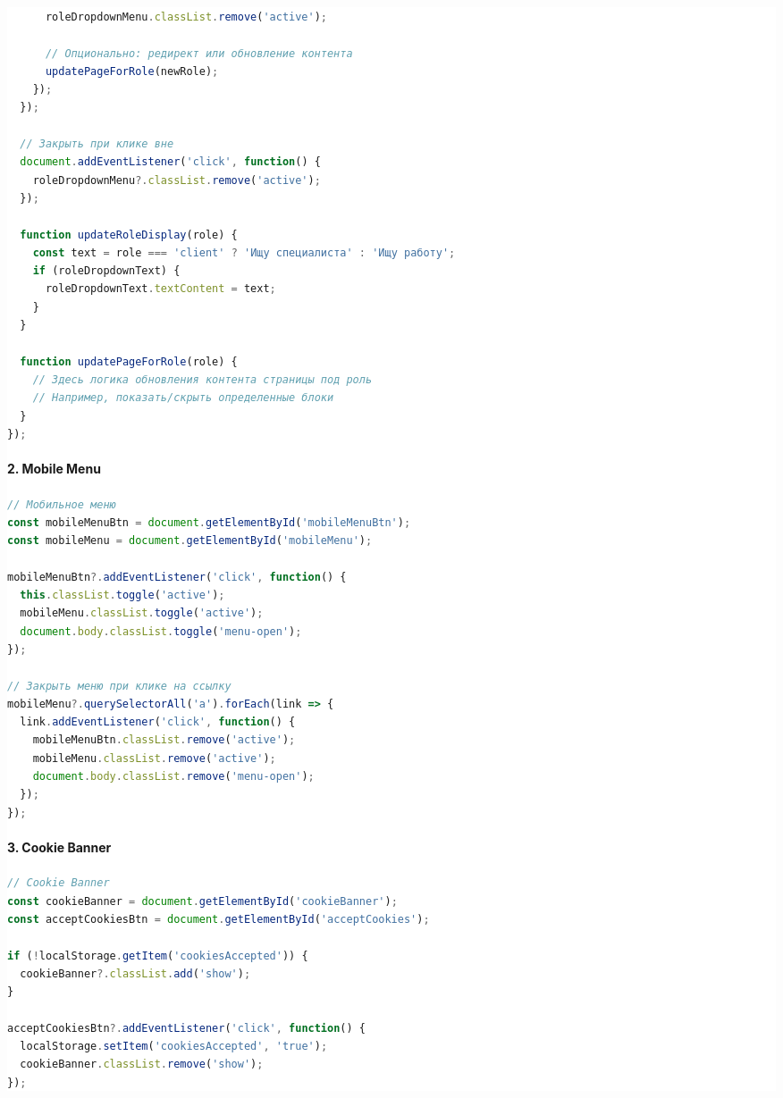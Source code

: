 ```javascript
      roleDropdownMenu.classList.remove('active');

      // Опционально: редирект или обновление контента
      updatePageForRole(newRole);
    });
  });

  // Закрыть при клике вне
  document.addEventListener('click', function() {
    roleDropdownMenu?.classList.remove('active');
  });

  function updateRoleDisplay(role) {
    const text = role === 'client' ? 'Ищу специалиста' : 'Ищу работу';
    if (roleDropdownText) {
      roleDropdownText.textContent = text;
    }
  }

  function updatePageForRole(role) {
    // Здесь логика обновления контента страницы под роль
    // Например, показать/скрыть определенные блоки
  }
});
```

#### 2. Mobile Menu
```javascript
// Мобильное меню
const mobileMenuBtn = document.getElementById('mobileMenuBtn');
const mobileMenu = document.getElementById('mobileMenu');

mobileMenuBtn?.addEventListener('click', function() {
  this.classList.toggle('active');
  mobileMenu.classList.toggle('active');
  document.body.classList.toggle('menu-open');
});

// Закрыть меню при клике на ссылку
mobileMenu?.querySelectorAll('a').forEach(link => {
  link.addEventListener('click', function() {
    mobileMenuBtn.classList.remove('active');
    mobileMenu.classList.remove('active');
    document.body.classList.remove('menu-open');
  });
});
```

#### 3. Cookie Banner
```javascript
// Cookie Banner
const cookieBanner = document.getElementById('cookieBanner');
const acceptCookiesBtn = document.getElementById('acceptCookies');

if (!localStorage.getItem('cookiesAccepted')) {
  cookieBanner?.classList.add('show');
}

acceptCookiesBtn?.addEventListener('click', function() {
  localStorage.setItem('cookiesAccepted', 'true');
  cookieBanner.classList.remove('show');
});
```
